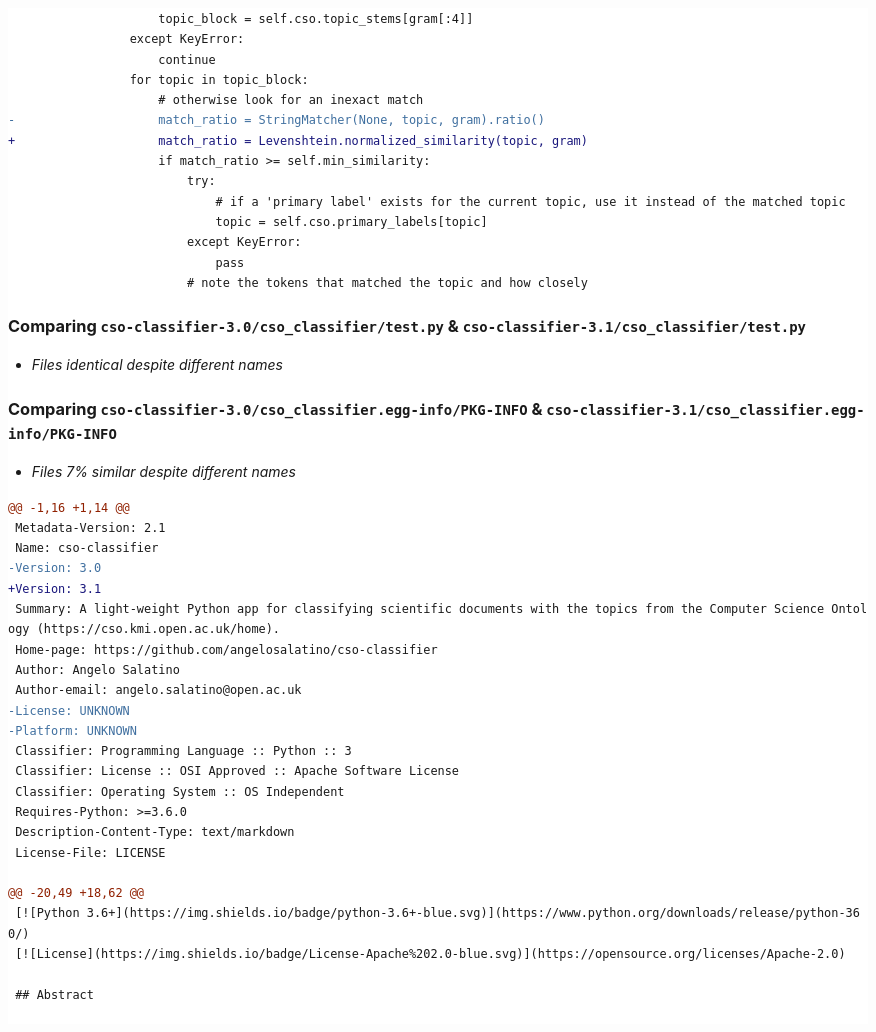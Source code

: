 ```diff
                     topic_block = self.cso.topic_stems[gram[:4]]
                 except KeyError:
                     continue
                 for topic in topic_block:
                     # otherwise look for an inexact match
-                    match_ratio = StringMatcher(None, topic, gram).ratio()
+                    match_ratio = Levenshtein.normalized_similarity(topic, gram)
                     if match_ratio >= self.min_similarity:
                         try:
                             # if a 'primary label' exists for the current topic, use it instead of the matched topic
                             topic = self.cso.primary_labels[topic]
                         except KeyError:
                             pass
                         # note the tokens that matched the topic and how closely
```

### Comparing `cso-classifier-3.0/cso_classifier/test.py` & `cso-classifier-3.1/cso_classifier/test.py`

 * *Files identical despite different names*

### Comparing `cso-classifier-3.0/cso_classifier.egg-info/PKG-INFO` & `cso-classifier-3.1/cso_classifier.egg-info/PKG-INFO`

 * *Files 7% similar despite different names*

```diff
@@ -1,16 +1,14 @@
 Metadata-Version: 2.1
 Name: cso-classifier
-Version: 3.0
+Version: 3.1
 Summary: A light-weight Python app for classifying scientific documents with the topics from the Computer Science Ontology (https://cso.kmi.open.ac.uk/home).
 Home-page: https://github.com/angelosalatino/cso-classifier
 Author: Angelo Salatino
 Author-email: angelo.salatino@open.ac.uk
-License: UNKNOWN
-Platform: UNKNOWN
 Classifier: Programming Language :: Python :: 3
 Classifier: License :: OSI Approved :: Apache Software License
 Classifier: Operating System :: OS Independent
 Requires-Python: >=3.6.0
 Description-Content-Type: text/markdown
 License-File: LICENSE
 
@@ -20,49 +18,62 @@
 [![Python 3.6+](https://img.shields.io/badge/python-3.6+-blue.svg)](https://www.python.org/downloads/release/python-360/)
 [![License](https://img.shields.io/badge/License-Apache%202.0-blue.svg)](https://opensource.org/licenses/Apache-2.0)
 
 ## Abstract
 
```